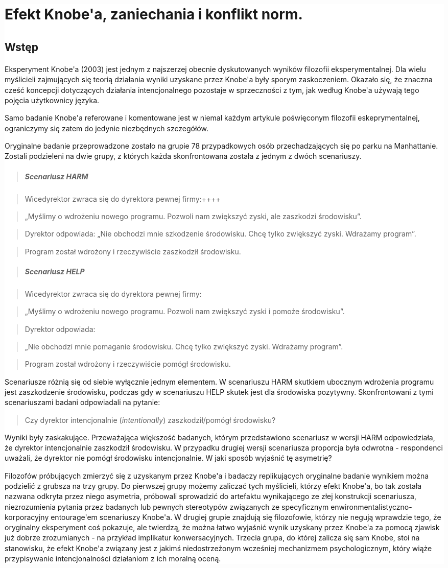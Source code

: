 # Efekt Knobe'a, zaniechania i konflikt norm.

## Wstęp
Eksperyment Knobe'a (2003) jest jednym z najszerzej obecnie dyskutowanych wyników filozofii eksperymentalnej. Dla wielu myślicieli zajmujących się teorią działania wyniki uzyskane przez Knobe'a były sporym zaskoczeniem. Okazało się, że znaczna cześć koncepcji dotyczących działania intencjonalnego pozostaje w sprzeczności z tym, jak według Knobe'a używają tego pojęcia użytkownicy języka.

Samo badanie Knobe'a referowane i komentowane jest w niemal każdym artykule poświęconym filozofii eskeprymentalnej, ograniczymy się zatem do jedynie niezbędnych szczegółów.

Oryginalne badanie przeprowadzone zostało na grupie 78 przypadkowych osób przechadzających się po parku na Manhattanie. Zostali podzieleni na dwie grupy, z których każda skonfrontowana została z jednym z dwóch scenariuszy.

> ##### Scenariusz HARM

>Wicedyrektor zwraca się do dyrektora pewnej firmy:++++

>„Myślimy o wdrożeniu nowego programu. Pozwoli nam zwiększyć zyski, ale zaszkodzi środowisku”.

>Dyrektor odpowiada:
„Nie obchodzi mnie szkodzenie środowisku. Chcę tylko zwiększyć zyski. Wdrażamy program”.

>Program został wdrożony i rzeczywiście zaszkodził środowisku.


> ##### Scenariusz HELP

> Wicedyrektor zwraca się do dyrektora pewnej firmy:

>„Myślimy o wdrożeniu nowego programu. Pozwoli nam zwiększyć zyski i pomoże środowisku”.

>Dyrektor odpowiada:

>„Nie obchodzi mnie pomaganie środowisku. Chcę tylko zwiększyć zyski. Wdrażamy program”.

>Program został wdrożony i rzeczywiście pomógł środowisku.

Scenariusze różnią się od siebie wyłącznie jednym elementem. W scenariuszu HARM skutkiem ubocznym wdrożenia programu jest zaszkodzenie środowisku, podczas gdy w scenariuszu HELP skutek jest dla środowiska pozytywny. Skonfrontowani z tymi scenariuszami badani odpowiadali na pytanie:

> Czy dyrektor intencjonalnie (*intentionally*) zaszkodził/pomógł środowisku?

Wyniki były zaskakujące. Przeważająca większość badanych, którym przedstawiono scenariusz w wersji HARM odpowiedziała, że dyrektor intencjonalnie zaszkodził środowisku. W przypadku drugiej wersji scenariusza proporcja była odwrotna - respondenci uważali, że dyrektor nie pomógł środowisku intencjonalnie. W jaki sposób wyjaśnić tę asymetrię?

Filozofów próbujących zmierzyć się z uzyskanym przez Knobe'a i badaczy replikujących oryginalne badanie wynikiem można podzielić z grubsza na trzy grupy. Do pierwszej grupy możemy zaliczać tych myślicieli, którzy efekt Knobe'a, bo tak została nazwana odkryta przez niego asymetria, próbowali sprowadzić do artefaktu wynikającego ze złej konstrukcji scenariusza, niezrozumienia pytania przez badanych lub pewnych stereotypów związanych ze specyficznym enwironmentalistyczno-korporacyjny entourage'em scenariuszy Knobe'a. W drugiej grupie znajdują się filozofowie, którzy nie negują wprawdzie tego, że oryginalny eksperyment coś pokazuje, ale twierdzą, że można łatwo wyjaśnić wynik uzyskany przez Knobe'a za pomocą zjawisk już dobrze zrozumianych - na przykład implikatur konwersacyjnych. Trzecia grupa, do której zalicza się sam Knobe, stoi na stanowisku, że efekt Knobe'a związany jest z jakimś niedostrzeżonym wcześniej mechanizmem psychologicznym, który wiąże przypisywanie intencjonalności działaniom z ich moralną oceną.
